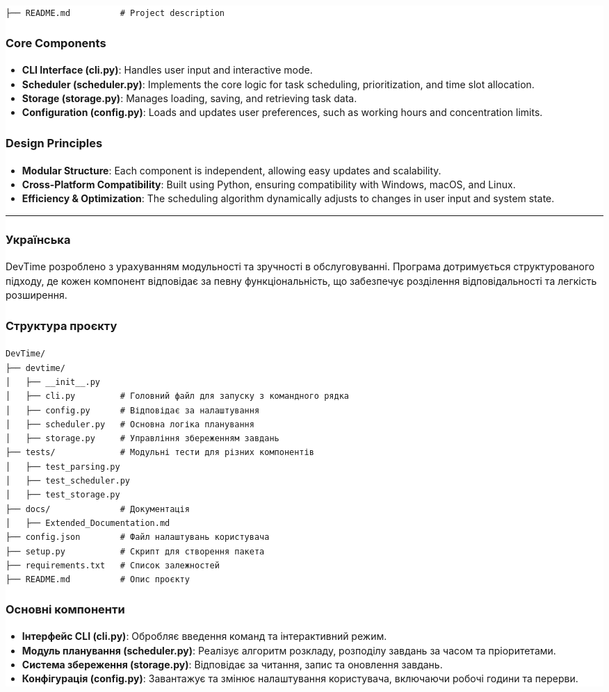 ```
├── README.md          # Project description
```

### Core Components
- **CLI Interface (cli.py)**: Handles user input and interactive mode.
- **Scheduler (scheduler.py)**: Implements the core logic for task scheduling, prioritization, and time slot allocation.
- **Storage (storage.py)**: Manages loading, saving, and retrieving task data.
- **Configuration (config.py)**: Loads and updates user preferences, such as working hours and concentration limits.

### Design Principles
- **Modular Structure**: Each component is independent, allowing easy updates and scalability.
- **Cross-Platform Compatibility**: Built using Python, ensuring compatibility with Windows, macOS, and Linux.
- **Efficiency & Optimization**: The scheduling algorithm dynamically adjusts to changes in user input and system state.

---

### Українська

DevTime розроблено з урахуванням модульності та зручності в обслуговуванні. Програма дотримується структурованого підходу, де кожен компонент відповідає за певну функціональність, що забезпечує розділення відповідальності та легкість розширення.

### Структура проєкту
```
DevTime/
├── devtime/
│   ├── __init__.py
│   ├── cli.py         # Головний файл для запуску з командного рядка
│   ├── config.py      # Відповідає за налаштування
│   ├── scheduler.py   # Основна логіка планування
│   ├── storage.py     # Управління збереженням завдань
├── tests/             # Модульні тести для різних компонентів
│   ├── test_parsing.py
│   ├── test_scheduler.py
│   ├── test_storage.py
├── docs/              # Документація
│   ├── Extended_Documentation.md
├── config.json        # Файл налаштувань користувача
├── setup.py           # Скрипт для створення пакета
├── requirements.txt   # Список залежностей
├── README.md          # Опис проєкту
```

### Основні компоненти
- **Інтерфейс CLI (cli.py)**: Обробляє введення команд та інтерактивний режим.
- **Модуль планування (scheduler.py)**: Реалізує алгоритм розкладу, розподілу завдань за часом та пріоритетами.
- **Система збереження (storage.py)**: Відповідає за читання, запис та оновлення завдань.
- **Конфігурація (config.py)**: Завантажує та змінює налаштування користувача, включаючи робочі години та перерви.
